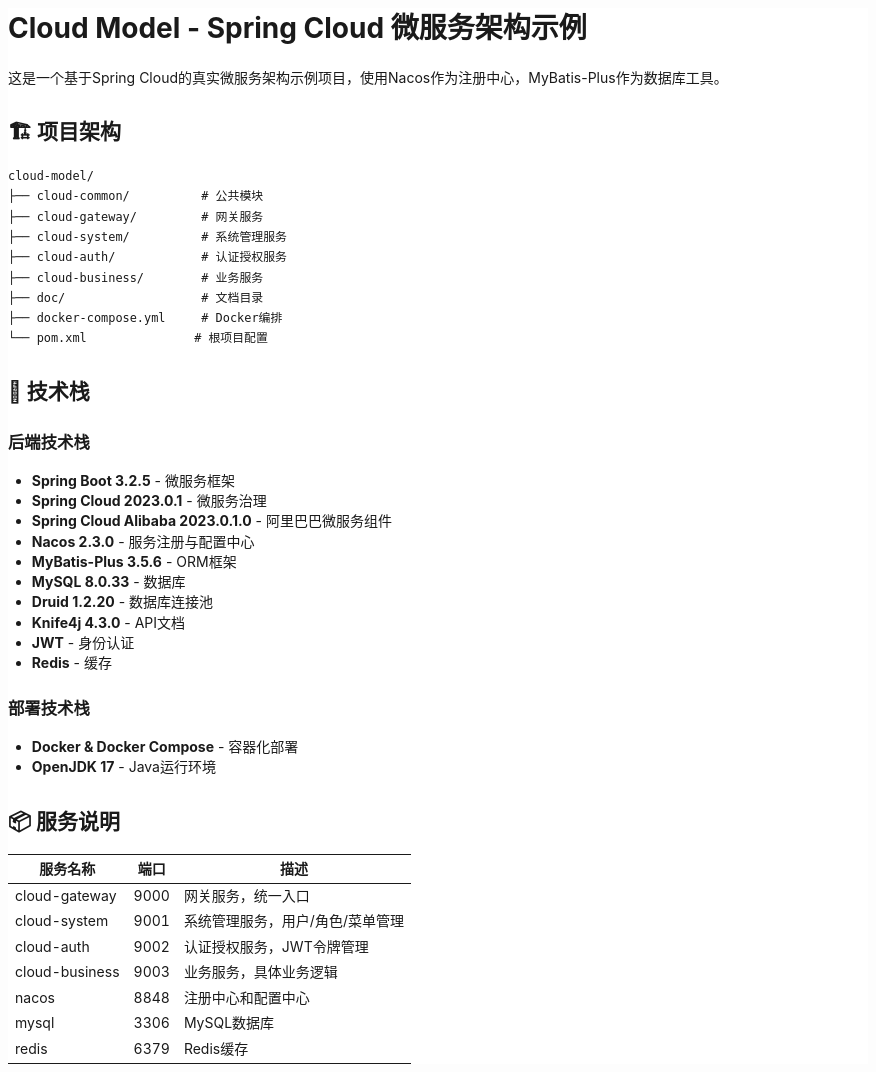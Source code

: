 # Cloud Model - Spring Cloud 微服务架构示例

这是一个基于Spring Cloud的真实微服务架构示例项目，使用Nacos作为注册中心，MyBatis-Plus作为数据库工具。

## 🏗️ 项目架构

```
cloud-model/
├── cloud-common/          # 公共模块
├── cloud-gateway/         # 网关服务
├── cloud-system/          # 系统管理服务
├── cloud-auth/            # 认证授权服务
├── cloud-business/        # 业务服务
├── doc/                   # 文档目录
├── docker-compose.yml     # Docker编排
└── pom.xml               # 根项目配置
```

## 🚀 技术栈

### 后端技术栈
- **Spring Boot 3.2.5** - 微服务框架
- **Spring Cloud 2023.0.1** - 微服务治理
- **Spring Cloud Alibaba 2023.0.1.0** - 阿里巴巴微服务组件
- **Nacos 2.3.0** - 服务注册与配置中心
- **MyBatis-Plus 3.5.6** - ORM框架
- **MySQL 8.0.33** - 数据库
- **Druid 1.2.20** - 数据库连接池
- **Knife4j 4.3.0** - API文档
- **JWT** - 身份认证
- **Redis** - 缓存

### 部署技术栈
- **Docker & Docker Compose** - 容器化部署
- **OpenJDK 17** - Java运行环境

## 📦 服务说明

| 服务名称 | 端口 | 描述 |
|---------|------|------|
| cloud-gateway | 9000 | 网关服务，统一入口 |
| cloud-system | 9001 | 系统管理服务，用户/角色/菜单管理 |
| cloud-auth | 9002 | 认证授权服务，JWT令牌管理 |
| cloud-business | 9003 | 业务服务，具体业务逻辑 |
| nacos | 8848 | 注册中心和配置中心 |
| mysql | 3306 | MySQL数据库 |
| redis | 6379 | Redis缓存 |
